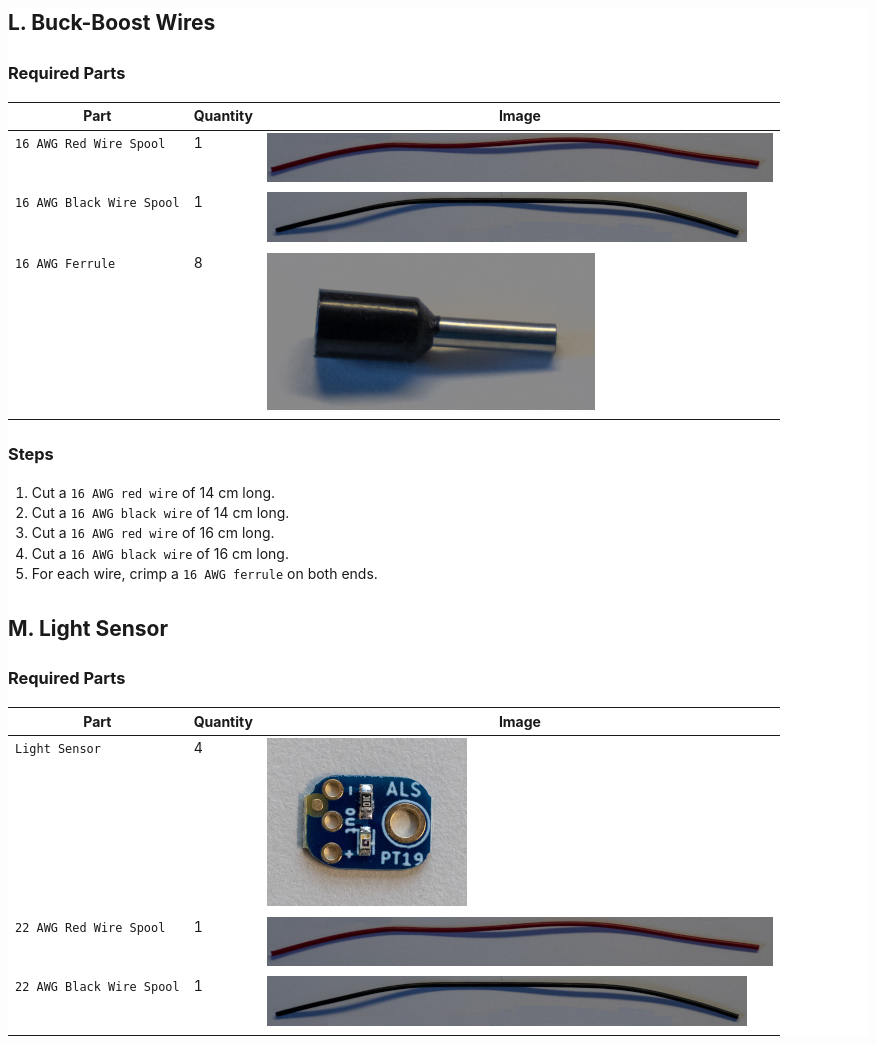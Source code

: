 ## L. Buck-Boost Wires

### Required Parts

| Part                                 | Quantity | Image                                                                                        |
| ------------------------------------ | -------- | -------------------------------------------------------------------------------------------- |
| `16 AWG Red Wire Spool`              | 1        | ![16 AWG Red Cable Spool](images/electronics/red-wire.jpg)                                   |
| `16 AWG Black Wire Spool`            | 1        | ![16 AWG Black Cable Spool](images/electronics/black-wire.jpg)                               |
| `16 AWG Ferrule`                     | 8        | ![16 AWG Ferrule](images/electronics/16-AWG-ferrule.jpg)                                     |

### Steps

1. Cut a `16 AWG red wire` of 14 cm long.
2. Cut a `16 AWG black wire` of 14 cm long.
3. Cut a `16 AWG red wire` of 16 cm long.
4. Cut a `16 AWG black wire` of 16 cm long.
5. For each wire, crimp a `16 AWG ferrule` on both ends.

## M. Light Sensor

### Required Parts
| Part                                  | Quantity | Image                                                                                        |
|---------------------------------------|----------|----------------------------------------------------------------------------------------------|
| `Light Sensor`                        | 4        | ![Push Button](images/electronics/light-sensor.jpg)                                          |
| `22 AWG Red Wire Spool`               | 1        | ![22 Red Cable Spool](images/electronics/red-wire.jpg)                                       |
| `22 AWG Black Wire Spool`             | 1        | ![22 AWG Black Cable Spool](images/electronics/black-wire.jpg)                               |